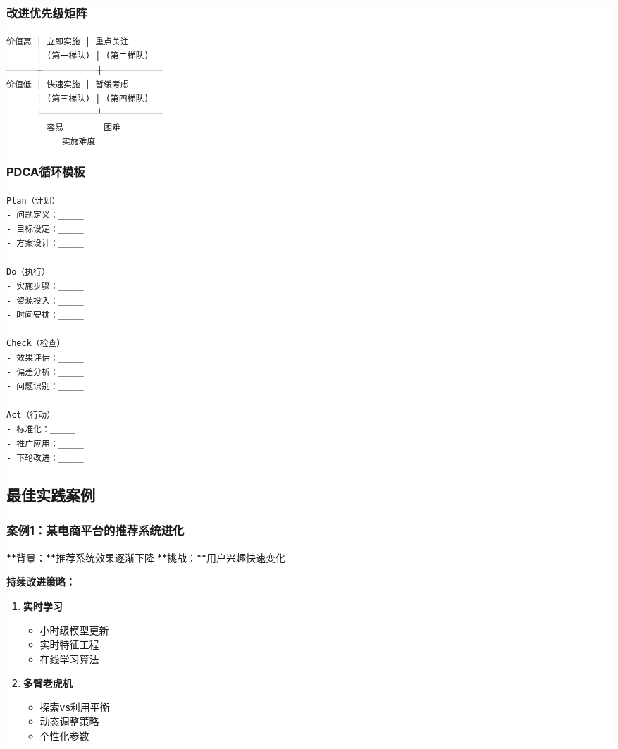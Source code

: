 ### 改进优先级矩阵

```
价值高 │ 立即实施 │ 重点关注
      │ (第一梯队) │ (第二梯队)
──────┼───────────┼────────────
价值低 │ 快速实施 │ 暂缓考虑
      │ (第三梯队) │ (第四梯队)
      └───────────┴────────────
        容易        困难
           实施难度
```

### PDCA循环模板

```
Plan（计划）
- 问题定义：_____
- 目标设定：_____
- 方案设计：_____

Do（执行）
- 实施步骤：_____
- 资源投入：_____
- 时间安排：_____

Check（检查）
- 效果评估：_____
- 偏差分析：_____
- 问题识别：_____

Act（行动）
- 标准化：_____
- 推广应用：_____
- 下轮改进：_____
```

## 最佳实践案例

### 案例1：某电商平台的推荐系统进化

**背景：**推荐系统效果逐渐下降
**挑战：**用户兴趣快速变化

**持续改进策略：**
1. **实时学习**
   - 小时级模型更新
   - 实时特征工程
   - 在线学习算法

2. **多臂老虎机**
   - 探索vs利用平衡
   - 动态调整策略
   - 个性化参数
